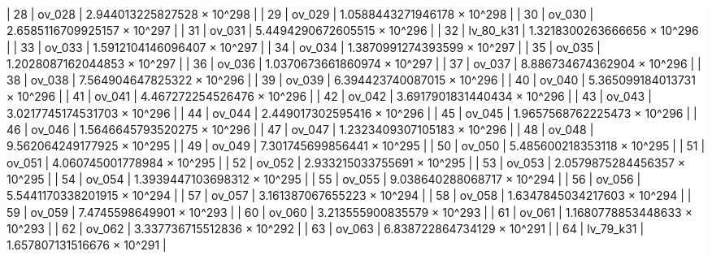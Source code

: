 | 28 | ov_028 | 2.944013225827528 × 10^298 |
| 29 | ov_029 | 1.0588443271946178 × 10^298 |
| 30 | ov_030 | 2.6585116709925157 × 10^297 |
| 31 | ov_031 | 5.4494290672605515 × 10^296 |
| 32 | lv_80_k31 | 1.3218300263666656 × 10^296 |
| 33 | ov_033 | 1.5912104146096407 × 10^297 |
| 34 | ov_034 | 1.3870991274393599 × 10^297 |
| 35 | ov_035 | 1.2028087162044853 × 10^297 |
| 36 | ov_036 | 1.0370673661860974 × 10^297 |
| 37 | ov_037 | 8.886734674362904 × 10^296 |
| 38 | ov_038 | 7.564904647825322 × 10^296 |
| 39 | ov_039 | 6.394423740087015 × 10^296 |
| 40 | ov_040 | 5.365099184013731 × 10^296 |
| 41 | ov_041 | 4.467272254526476 × 10^296 |
| 42 | ov_042 | 3.6917901831440434 × 10^296 |
| 43 | ov_043 | 3.0217745174531703 × 10^296 |
| 44 | ov_044 | 2.449017302595416 × 10^296 |
| 45 | ov_045 | 1.9657568762225473 × 10^296 |
| 46 | ov_046 | 1.5646645793520275 × 10^296 |
| 47 | ov_047 | 1.2323409307105183 × 10^296 |
| 48 | ov_048 | 9.562064249177925 × 10^295 |
| 49 | ov_049 | 7.301745699856441 × 10^295 |
| 50 | ov_050 | 5.485600218353118 × 10^295 |
| 51 | ov_051 | 4.060745001778984 × 10^295 |
| 52 | ov_052 | 2.933215033755691 × 10^295 |
| 53 | ov_053 | 2.0579875284456357 × 10^295 |
| 54 | ov_054 | 1.3939447103698312 × 10^295 |
| 55 | ov_055 | 9.038640288068717 × 10^294 |
| 56 | ov_056 | 5.5441170338201915 × 10^294 |
| 57 | ov_057 | 3.161387067655223 × 10^294 |
| 58 | ov_058 | 1.6347845034217603 × 10^294 |
| 59 | ov_059 | 7.4745598649901 × 10^293 |
| 60 | ov_060 | 3.213555900835579 × 10^293 |
| 61 | ov_061 | 1.1680778853448633 × 10^293 |
| 62 | ov_062 | 3.337736715512836 × 10^292 |
| 63 | ov_063 | 6.838722864734129 × 10^291 |
| 64 | lv_79_k31 | 1.657807131516676 × 10^291 |